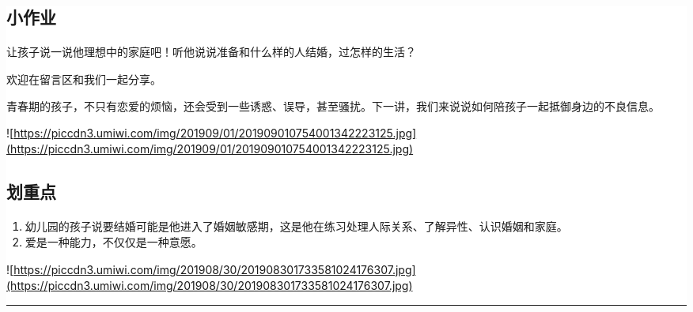 ## 小作业

让孩子说一说他理想中的家庭吧！听他说说准备和什么样的人结婚，过怎样的生活？

欢迎在留言区和我们一起分享。

青春期的孩子，不只有恋爱的烦恼，还会受到一些诱惑、误导，甚至骚扰。下一讲，我们来说说如何陪孩子一起抵御身边的不良信息。

![https://piccdn3.umiwi.com/img/201909/01/201909010754001342223125.jpg](https://piccdn3.umiwi.com/img/201909/01/201909010754001342223125.jpg)

## 划重点

1. 幼儿园的孩子说要结婚可能是他进入了婚姻敏感期，这是他在练习处理人际关系、了解异性、认识婚姻和家庭。
2. 爱是一种能力，不仅仅是一种意愿。

![https://piccdn3.umiwi.com/img/201908/30/201908301733581024176307.jpg](https://piccdn3.umiwi.com/img/201908/30/201908301733581024176307.jpg)

---
